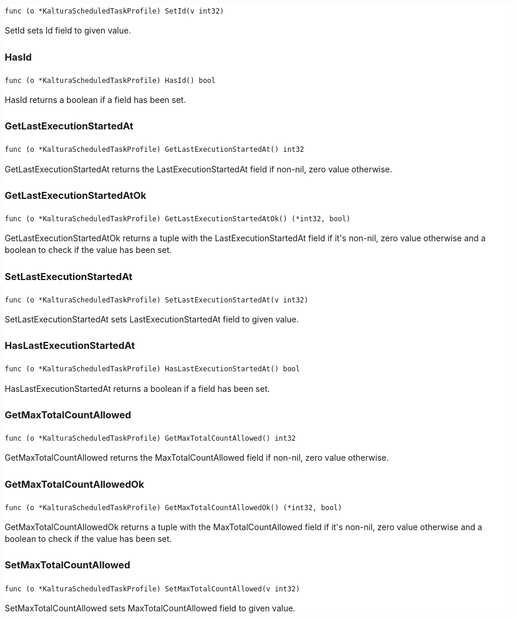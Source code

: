 `func (o *KalturaScheduledTaskProfile) SetId(v int32)`

SetId sets Id field to given value.

### HasId

`func (o *KalturaScheduledTaskProfile) HasId() bool`

HasId returns a boolean if a field has been set.

### GetLastExecutionStartedAt

`func (o *KalturaScheduledTaskProfile) GetLastExecutionStartedAt() int32`

GetLastExecutionStartedAt returns the LastExecutionStartedAt field if non-nil, zero value otherwise.

### GetLastExecutionStartedAtOk

`func (o *KalturaScheduledTaskProfile) GetLastExecutionStartedAtOk() (*int32, bool)`

GetLastExecutionStartedAtOk returns a tuple with the LastExecutionStartedAt field if it's non-nil, zero value otherwise
and a boolean to check if the value has been set.

### SetLastExecutionStartedAt

`func (o *KalturaScheduledTaskProfile) SetLastExecutionStartedAt(v int32)`

SetLastExecutionStartedAt sets LastExecutionStartedAt field to given value.

### HasLastExecutionStartedAt

`func (o *KalturaScheduledTaskProfile) HasLastExecutionStartedAt() bool`

HasLastExecutionStartedAt returns a boolean if a field has been set.

### GetMaxTotalCountAllowed

`func (o *KalturaScheduledTaskProfile) GetMaxTotalCountAllowed() int32`

GetMaxTotalCountAllowed returns the MaxTotalCountAllowed field if non-nil, zero value otherwise.

### GetMaxTotalCountAllowedOk

`func (o *KalturaScheduledTaskProfile) GetMaxTotalCountAllowedOk() (*int32, bool)`

GetMaxTotalCountAllowedOk returns a tuple with the MaxTotalCountAllowed field if it's non-nil, zero value otherwise
and a boolean to check if the value has been set.

### SetMaxTotalCountAllowed

`func (o *KalturaScheduledTaskProfile) SetMaxTotalCountAllowed(v int32)`

SetMaxTotalCountAllowed sets MaxTotalCountAllowed field to given value.
